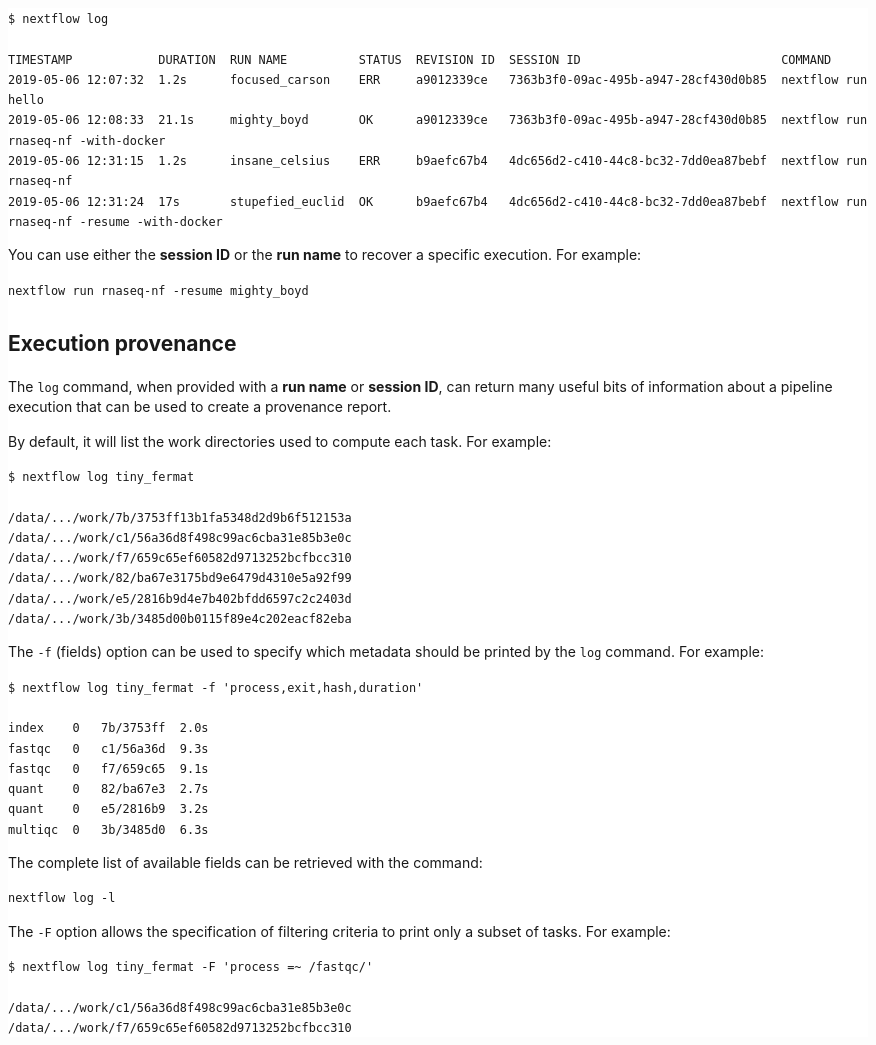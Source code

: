     $ nextflow log

    TIMESTAMP            DURATION  RUN NAME          STATUS  REVISION ID  SESSION ID                            COMMAND
    2019-05-06 12:07:32  1.2s      focused_carson    ERR     a9012339ce   7363b3f0-09ac-495b-a947-28cf430d0b85  nextflow run hello
    2019-05-06 12:08:33  21.1s     mighty_boyd       OK      a9012339ce   7363b3f0-09ac-495b-a947-28cf430d0b85  nextflow run rnaseq-nf -with-docker
    2019-05-06 12:31:15  1.2s      insane_celsius    ERR     b9aefc67b4   4dc656d2-c410-44c8-bc32-7dd0ea87bebf  nextflow run rnaseq-nf
    2019-05-06 12:31:24  17s       stupefied_euclid  OK      b9aefc67b4   4dc656d2-c410-44c8-bc32-7dd0ea87bebf  nextflow run rnaseq-nf -resume -with-docker

You can use either the **session ID** or the **run name** to recover a specific execution. For example:

    nextflow run rnaseq-nf -resume mighty_boyd

## Execution provenance

The `log` command, when provided with a **run name** or **session ID**, can return many useful bits of information about a pipeline execution that can be used to create a provenance report.

By default, it will list the work directories used to compute each task. For example:

    $ nextflow log tiny_fermat

    /data/.../work/7b/3753ff13b1fa5348d2d9b6f512153a
    /data/.../work/c1/56a36d8f498c99ac6cba31e85b3e0c
    /data/.../work/f7/659c65ef60582d9713252bcfbcc310
    /data/.../work/82/ba67e3175bd9e6479d4310e5a92f99
    /data/.../work/e5/2816b9d4e7b402bfdd6597c2c2403d
    /data/.../work/3b/3485d00b0115f89e4c202eacf82eba

The `-f` (fields) option can be used to specify which metadata should be printed by the `log` command. For example:

    $ nextflow log tiny_fermat -f 'process,exit,hash,duration'

    index    0   7b/3753ff  2.0s
    fastqc   0   c1/56a36d  9.3s
    fastqc   0   f7/659c65  9.1s
    quant    0   82/ba67e3  2.7s
    quant    0   e5/2816b9  3.2s
    multiqc  0   3b/3485d0  6.3s

The complete list of available fields can be retrieved with the command:

    nextflow log -l

The `-F` option allows the specification of filtering criteria to print only a subset of tasks. For example:

    $ nextflow log tiny_fermat -F 'process =~ /fastqc/'

    /data/.../work/c1/56a36d8f498c99ac6cba31e85b3e0c
    /data/.../work/f7/659c65ef60582d9713252bcfbcc310
